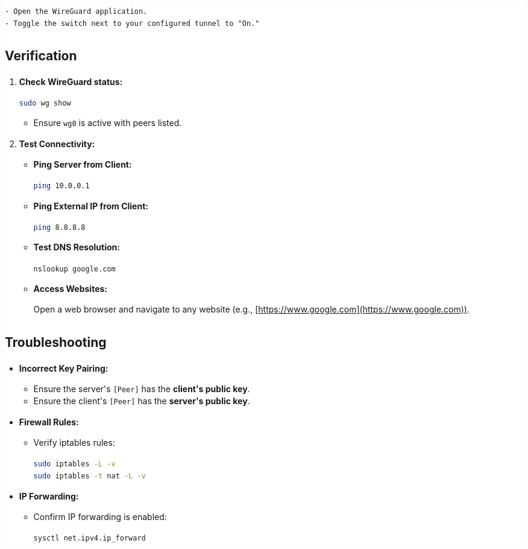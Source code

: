     - Open the WireGuard application.
    - Toggle the switch next to your configured tunnel to "On."

## Verification

1. **Check WireGuard status:**

    ```bash
    sudo wg show
    ```

    - Ensure `wg0` is active with peers listed.

2. **Test Connectivity:**

    - **Ping Server from Client:**

        ```bash
        ping 10.0.0.1
        ```

    - **Ping External IP from Client:**

        ```bash
        ping 8.8.8.8
        ```

    - **Test DNS Resolution:**

        ```bash
        nslookup google.com
        ```

    - **Access Websites:**

      Open a web browser and navigate to any website (e.g., [https://www.google.com](https://www.google.com)).

## Troubleshooting

- **Incorrect Key Pairing:**
  
  - Ensure the server's `[Peer]` has the **client's public key**.
  - Ensure the client's `[Peer]` has the **server's public key**.

- **Firewall Rules:**
  
  - Verify iptables rules:

    ```bash
    sudo iptables -L -v
    sudo iptables -t nat -L -v
    ```

- **IP Forwarding:**
  
  - Confirm IP forwarding is enabled:

    ```bash
    sysctl net.ipv4.ip_forward
    ```
